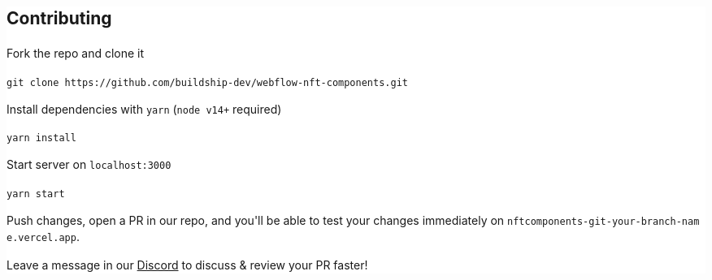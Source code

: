 
## Contributing
Fork the repo and clone it
```
git clone https://github.com/buildship-dev/webflow-nft-components.git
```

Install dependencies with `yarn` (`node v14+` required)
```
yarn install
```

Start server on `localhost:3000`
```
yarn start
```

Push changes, open a PR in our repo, and you'll be able to test your changes immediately on `nftcomponents-git-your-branch-name.vercel.app`.

Leave a message in our [Discord](http://discord.gg/dRg2tGqfhE) to discuss & review your PR faster!

